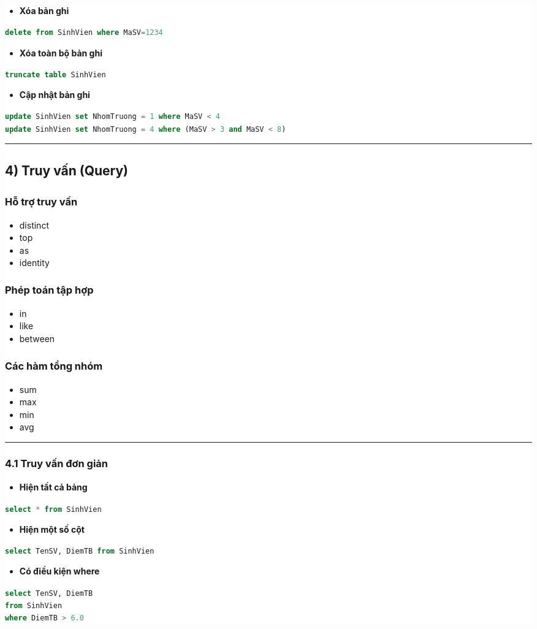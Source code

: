 - **Xóa bản ghi**
```sql
delete from SinhVien where MaSV=1234
```

- **Xóa toàn bộ bản ghi**
```sql
truncate table SinhVien
```

- **Cập nhật bản ghi**
```sql
update SinhVien set NhomTruong = 1 where MaSV < 4
update SinhVien set NhomTruong = 4 where (MaSV > 3 and MaSV < 8)
```

---

## 4) Truy vấn (Query)

### Hỗ trợ truy vấn
- distinct  
- top  
- as  
- identity  

### Phép toán tập hợp
- in  
- like  
- between  

### Các hàm tổng nhóm
- sum  
- max  
- min  
- avg  

---

### 4.1 Truy vấn đơn giản
- **Hiện tất cả bảng**
```sql
select * from SinhVien
```

- **Hiện một số cột**
```sql
select TenSV, DiemTB from SinhVien
```

- **Có điều kiện where**
```sql
select TenSV, DiemTB
from SinhVien
where DiemTB > 6.0
```
